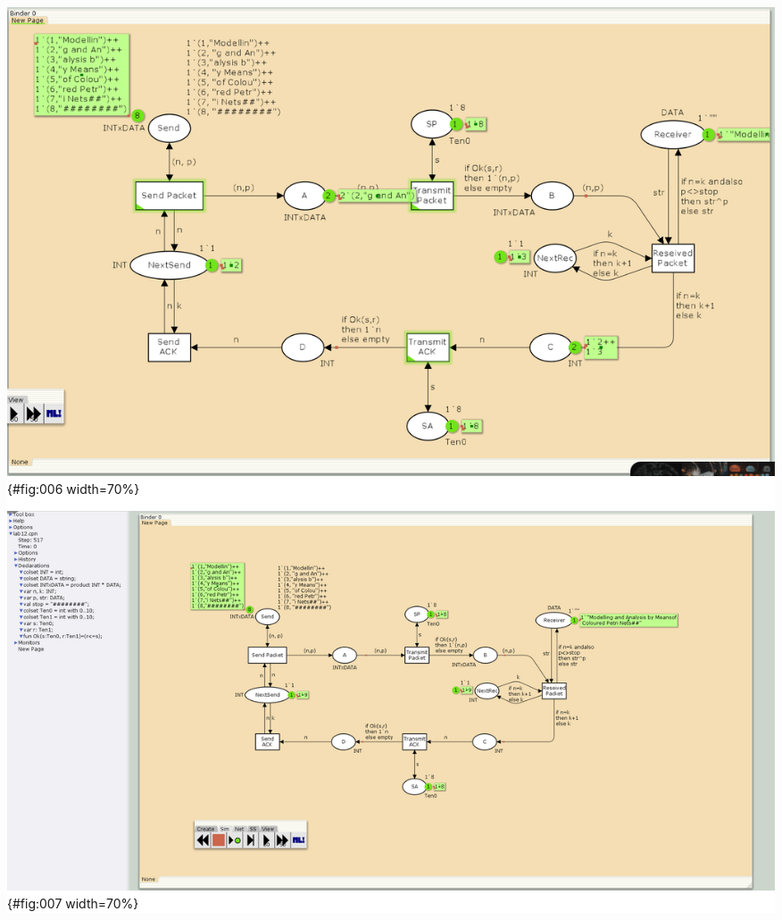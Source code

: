 ![Запуск модели простого протокола передачи данных](image/5.png){#fig:006 width=70%}

![Запуск модели простого протокола передачи данных](image/6.png){#fig:007 width=70%}
